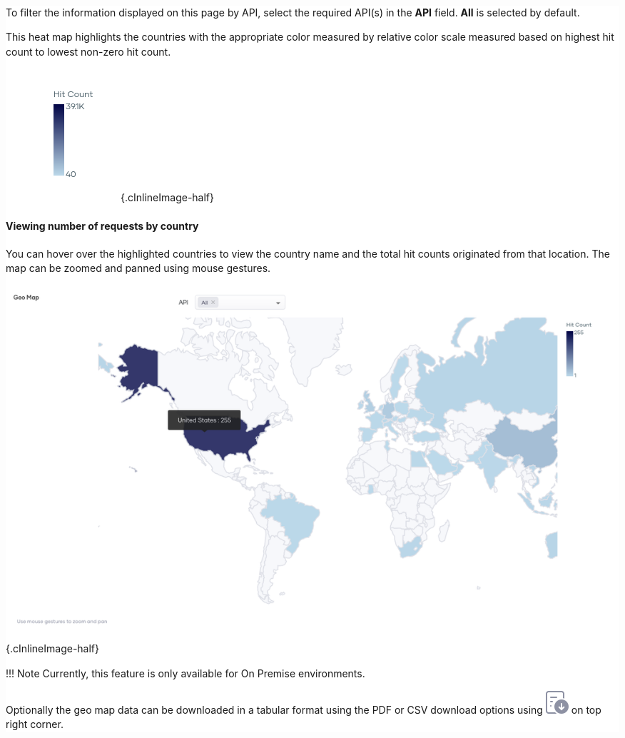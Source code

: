 To filter the information displayed on this page by API, select the required API(s) in the **API** field. **All** is selected by default.

This heat map highlights the countries with the appropriate color measured by relative color scale measured based on highest hit count to lowest non-zero hit count.

![Geo Map Hit Scale](../assets/img/insights/geomap-hit-count-scale.png){.cInlineImage-half}

#### Viewing number of requests by country

You can hover over the highlighted countries to view the country name and the total hit counts originated from that location. The map can be zoomed and panned using mouse gestures.

![Geo Map by country](../assets/img/insights/geomap-requests-by-country.png){.cInlineImage-half}

!!! Note
    Currently, this feature is only available for On Premise environments.

Optionally the geo map data can be downloaded in a tabular format using the PDF or CSV download options using ![download](../assets/img/insights/insights-download-report.svg) on top right corner.
